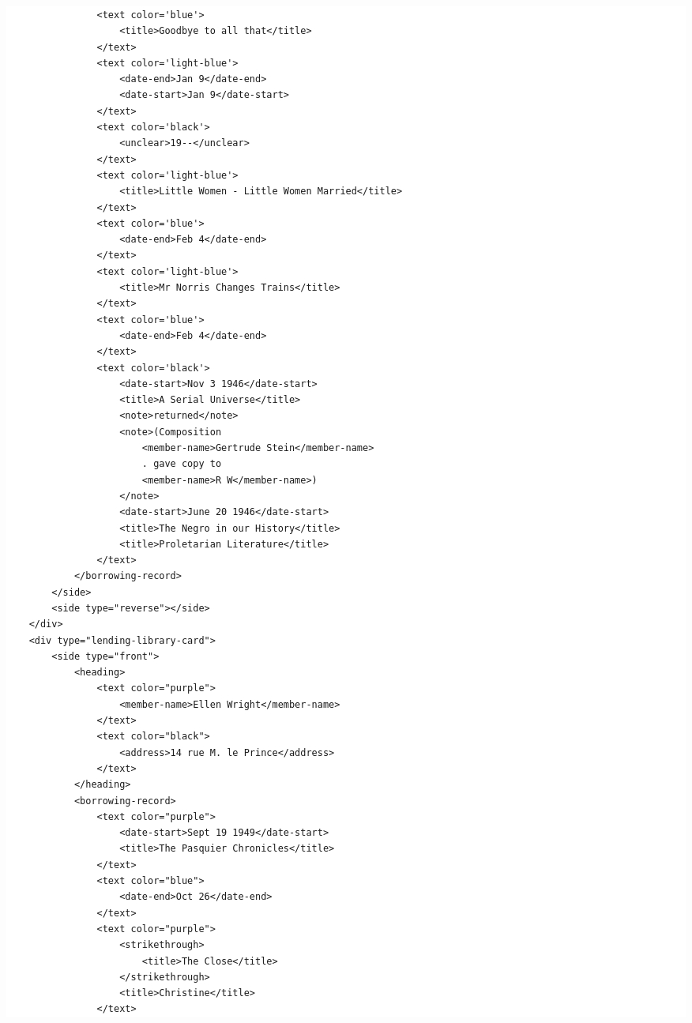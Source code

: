 ``` <div type='all-lending-library-cards'>
				<text color='blue'>
					<title>Goodbye to all that</title>
				</text>
				<text color='light-blue'>
					<date-end>Jan 9</date-end>
					<date-start>Jan 9</date-start>
				</text>
				<text color='black'>
					<unclear>19--</unclear>
				</text>
				<text color='light-blue'>
					<title>Little Women - Little Women Married</title>
				</text>
				<text color='blue'>
					<date-end>Feb 4</date-end>
				</text>
				<text color='light-blue'>
					<title>Mr Norris Changes Trains</title>
				</text>
				<text color='blue'>
					<date-end>Feb 4</date-end>
				</text>
				<text color='black'>
					<date-start>Nov 3 1946</date-start>
					<title>A Serial Universe</title>
					<note>returned</note>
					<note>(Composition
						<member-name>Gertrude Stein</member-name>
						. gave copy to
						<member-name>R W</member-name>)
					</note>
					<date-start>June 20 1946</date-start>
					<title>The Negro in our History</title>
					<title>Proletarian Literature</title>
				</text>
			</borrowing-record>
		</side>
		<side type="reverse"></side>
	</div>
	<div type="lending-library-card">
		<side type="front">
			<heading>
				<text color="purple">
					<member-name>Ellen Wright</member-name>
				</text>
				<text color="black">
					<address>14 rue M. le Prince</address>
				</text>
			</heading>
			<borrowing-record>
				<text color="purple">
					<date-start>Sept 19 1949</date-start>
					<title>The Pasquier Chronicles</title>
				</text>
				<text color="blue">
					<date-end>Oct 26</date-end>
				</text>
				<text color="purple">
					<strikethrough>
						<title>The Close</title>
					</strikethrough>
					<title>Christine</title>
				</text>
```